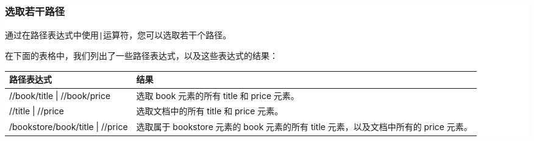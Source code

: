 ### 选取若干路径

通过在路径表达式中使用`|`运算符，您可以选取若干个路径。

在下面的表格中，我们列出了一些路径表达式，以及这些表达式的结果：

| 路径表达式                       | 结果                                                                                |
| :------------------------------- | :---------------------------------------------------------------------------------- |
| //book/title \| //book/price     | 选取 book 元素的所有 title 和 price 元素。                                          |
| //title \| //price               | 选取文档中的所有 title 和 price 元素。                                              |
| /bookstore/book/title \| //price | 选取属于 bookstore 元素的 book 元素的所有 title 元素，以及文档中所有的 price 元素。 |